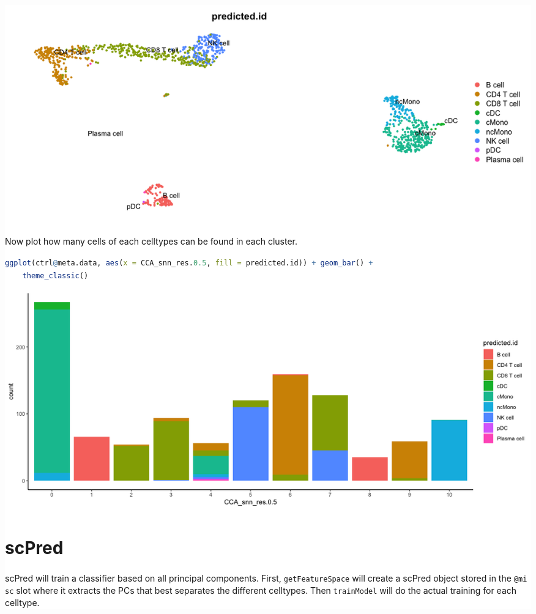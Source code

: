 ![](seurat_06_celltype_files/figure-html/unnamed-chunk-9-1.png)

Now plot how many cells of each celltypes can be found in each cluster.


```r
ggplot(ctrl@meta.data, aes(x = CCA_snn_res.0.5, fill = predicted.id)) + geom_bar() + 
    theme_classic()
```

![](seurat_06_celltype_files/figure-html/unnamed-chunk-10-1.png)

# scPred
scPred will train a classifier based on all principal components. First, `getFeatureSpace` will create a scPred object stored in the `@misc` slot where it extracts the PCs that best separates the different celltypes. Then `trainModel` will do the actual training for each celltype.
